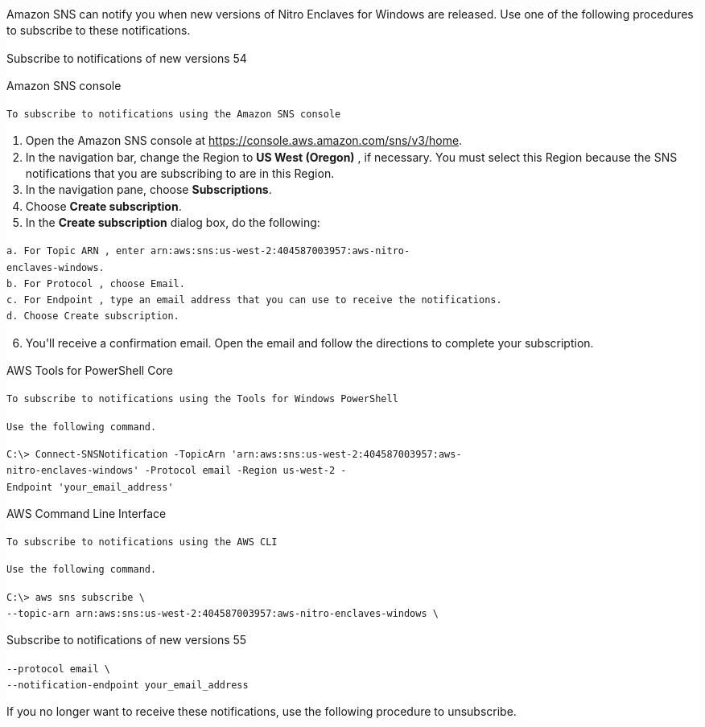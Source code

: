 Amazon SNS can notify you when new versions of Nitro Enclaves for Windows are released. Use
one of the following procedures to subscribe to these notifications.

Subscribe to notifications of new versions 54


Amazon SNS console

```
To subscribe to notifications using the Amazon SNS console
```
1. Open the Amazon SNS console at https://console.aws.amazon.com/sns/v3/home.
2. In the navigation bar, change the Region to **US West (Oregon)** , if necessary. You must
    select this Region because the SNS notifications that you are subscribing to are in this
    Region.
3. In the navigation pane, choose **Subscriptions**.
4. Choose **Create subscription**.
5. In the **Create subscription** dialog box, do the following:

```
a. For Topic ARN , enter arn:aws:sns:us-west-2:404587003957:aws-nitro-
enclaves-windows.
b. For Protocol , choose Email.
c. For Endpoint , type an email address that you can use to receive the notifications.
d. Choose Create subscription.
```
6. You'll receive a confirmation email. Open the email and follow the directions to complete
    your subscription.

AWS Tools for PowerShell Core

```
To subscribe to notifications using the Tools for Windows PowerShell
```
```
Use the following command.
```
```
C:\> Connect-SNSNotification -TopicArn 'arn:aws:sns:us-west-2:404587003957:aws-
nitro-enclaves-windows' -Protocol email -Region us-west-2 -
Endpoint 'your_email_address'
```
AWS Command Line Interface

```
To subscribe to notifications using the AWS CLI
```
```
Use the following command.
```
```
C:\> aws sns subscribe \
--topic-arn arn:aws:sns:us-west-2:404587003957:aws-nitro-enclaves-windows \
```
Subscribe to notifications of new versions 55


```
--protocol email \
--notification-endpoint your_email_address
```
If you no longer want to receive these notifications, use the following procedure to unsubscribe.
